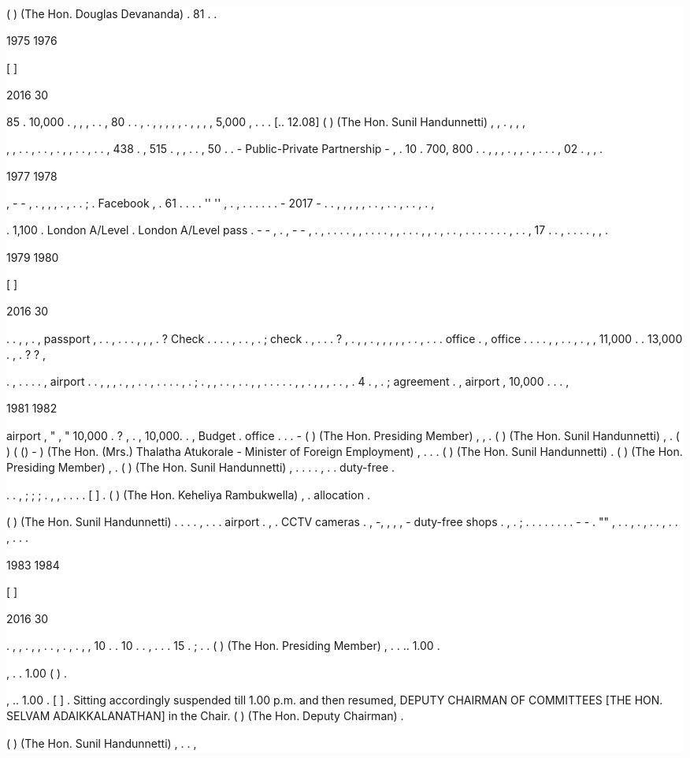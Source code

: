 ( ) (The Hon. Douglas Devananda) . 81 . .

1975 1976

[ ]

2016 30

85 . 10,000 . , , , . . , 80 . . , . , , , , , . , , , , 5,000 , . . . [.. 12.08] ( ) (The Hon. Sunil Handunnetti) , , . , , ,

, , . . , . . , . , , . . , . . , 438 . , 515 . , , . . , 50 . . - Public-Private Partnership - , . 10 . 700, 800 . . , , , . , , . , . . . , 02 . , , .

1977 1978

, - - , . , , , . , . . ; . Facebook , . 61 . . . . '' '' , . , . . . . . . - 2017 - . . , , , , , . . , . . , . . , . ,

. 1,100 . London A/Level . London A/Level pass . - - , . , - - , . , . . . . , , . . . . , , . . . , , . , . . , . . . . . . . , . . , 17 . . , . . . . , , .

1979 1980

[ ]

2016 30

. . , , . , passport , . . , . . . , , , . ? Check . . . . , . . , . ; check . , . . . ? , . , , . , , , , , . . , . . . office . , office . . . . , , . . , . , , 11,000 . . 13,000 . , . ? ? ,

. , . . . . , airport . . , , , . , , . . , . . . . , . ; . , , . . , . . , , . . . . . , , . , , , . . , . 4 . , . ; agreement . , airport , 10,000 . . . ,

1981 1982

airport , " , " 10,000 . ? , . , 10,000. . , Budget . office . . . - ( ) (The Hon. Presiding Member) , , . ( ) (The Hon. Sunil Handunnetti) , . ( ) ( () - ) (The Hon. (Mrs.) Thalatha Atukorale - Minister of Foreign Employment) , . . . ( ) (The Hon. Sunil Handunnetti) . ( ) (The Hon. Presiding Member) , . ( ) (The Hon. Sunil Handunnetti) , . . . . , . . duty-free .

. . , ; ; ; . , , . . . . [ ] . ( ) (The Hon. Keheliya Rambukwella) , . allocation .

( ) (The Hon. Sunil Handunnetti) . . . . , . . . airport . , . CCTV cameras . , -, , , , - duty-free shops . , . ; . . . . . . . . - - . "" , . . , . , . . , . . , . . .

1983 1984

[ ]

2016 30

. , , . , , . . , . , . , , 10 . . 10 . . , . . . 15 . ; . . ( ) (The Hon. Presiding Member) , . . .. 1.00 .

, . . 1.00 ( ) .

, .. 1.00 . [ ] . Sitting accordingly suspended till 1.00 p.m. and then resumed, DEPUTY CHAIRMAN OF COMMITTEES [THE HON. SELVAM ADAIKKALANATHAN] in the Chair. ( ) (The Hon. Deputy Chairman) .

( ) (The Hon. Sunil Handunnetti) , . . ,
